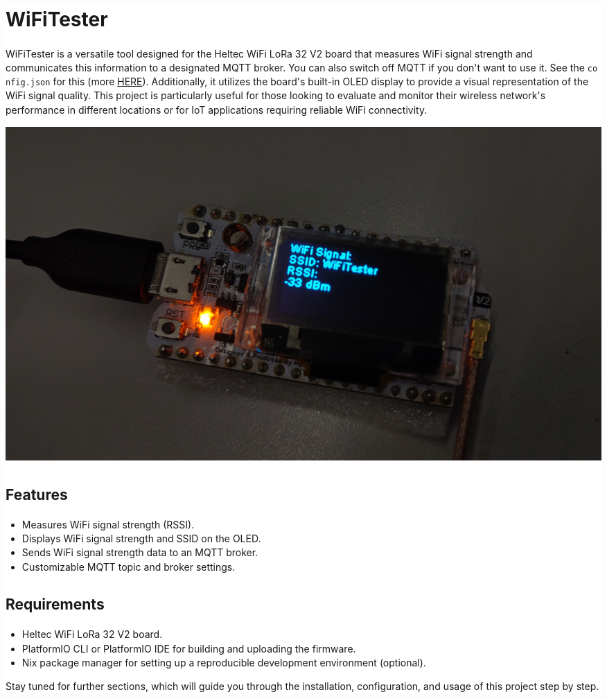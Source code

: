 # WiFiTester

WiFiTester is a versatile tool designed for the Heltec WiFi LoRa 32 V2 board that measures WiFi signal strength and communicates this information to a designated MQTT broker. You can also switch off MQTT if you don't want to use it. See the `config.json` for this (more [HERE](#Configuration)). Additionally, it utilizes the board's built-in OLED display to provide a visual representation of the WiFi signal quality. This project is particularly useful for those looking to evaluate and monitor their wireless network's performance in different locations or for IoT applications requiring reliable WiFi connectivity.

![WiFiTester](./images/wifi-tester.jpg)

## Features

- Measures WiFi signal strength (RSSI).
- Displays WiFi signal strength and SSID on the OLED.
- Sends WiFi signal strength data to an MQTT broker.
- Customizable MQTT topic and broker settings.

## Requirements

- Heltec WiFi LoRa 32 V2 board.
- PlatformIO CLI or PlatformIO IDE for building and uploading the firmware.
- Nix package manager for setting up a reproducible development environment (optional).

Stay tuned for further sections, which will guide you through the installation, configuration, and usage of this project step by step.
